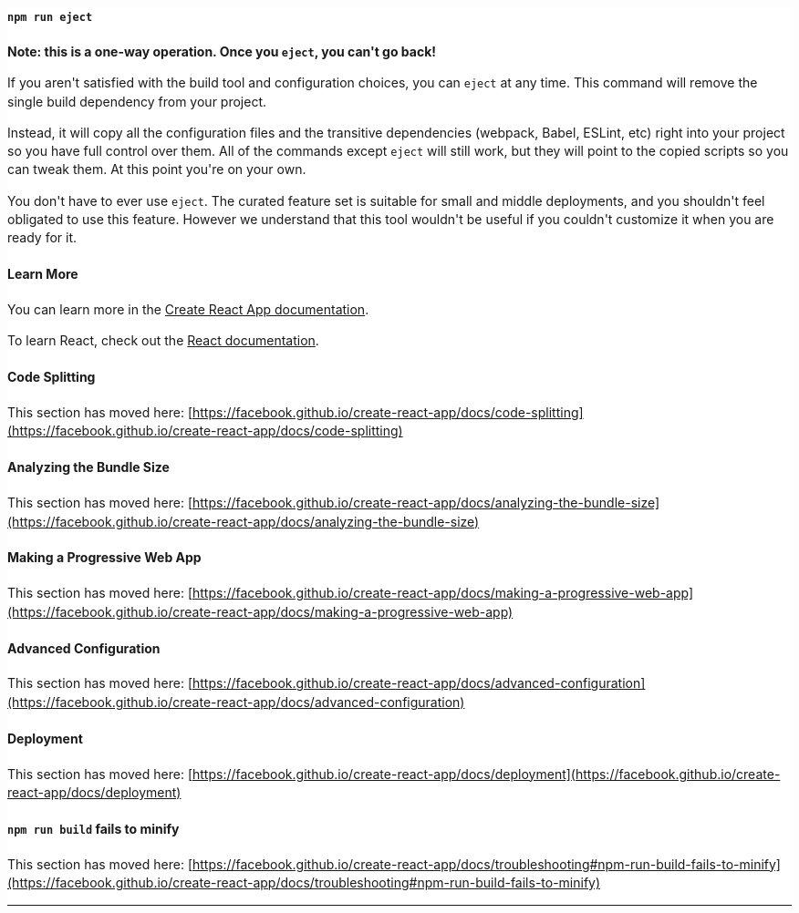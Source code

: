 #### `npm run eject`

**Note: this is a one-way operation. Once you `eject`, you can't go back!**

If you aren't satisfied with the build tool and configuration choices, you can `eject` at any time. This command will remove the single build dependency from your project.

Instead, it will copy all the configuration files and the transitive dependencies (webpack, Babel, ESLint, etc) right into your project so you have full control over them. All of the commands except `eject` will still work, but they will point to the copied scripts so you can tweak them. At this point you're on your own.

You don't have to ever use `eject`. The curated feature set is suitable for small and middle deployments, and you shouldn't feel obligated to use this feature. However we understand that this tool wouldn't be useful if you couldn't customize it when you are ready for it.

#### Learn More

You can learn more in the [Create React App documentation](https://facebook.github.io/create-react-app/docs/getting-started).

To learn React, check out the [React documentation](https://reactjs.org/).

#### Code Splitting

This section has moved here: [https://facebook.github.io/create-react-app/docs/code-splitting](https://facebook.github.io/create-react-app/docs/code-splitting)

#### Analyzing the Bundle Size

This section has moved here: [https://facebook.github.io/create-react-app/docs/analyzing-the-bundle-size](https://facebook.github.io/create-react-app/docs/analyzing-the-bundle-size)

#### Making a Progressive Web App

This section has moved here: [https://facebook.github.io/create-react-app/docs/making-a-progressive-web-app](https://facebook.github.io/create-react-app/docs/making-a-progressive-web-app)

#### Advanced Configuration

This section has moved here: [https://facebook.github.io/create-react-app/docs/advanced-configuration](https://facebook.github.io/create-react-app/docs/advanced-configuration)

#### Deployment

This section has moved here: [https://facebook.github.io/create-react-app/docs/deployment](https://facebook.github.io/create-react-app/docs/deployment)

#### `npm run build` fails to minify

This section has moved here: [https://facebook.github.io/create-react-app/docs/troubleshooting#npm-run-build-fails-to-minify](https://facebook.github.io/create-react-app/docs/troubleshooting#npm-run-build-fails-to-minify)

---
